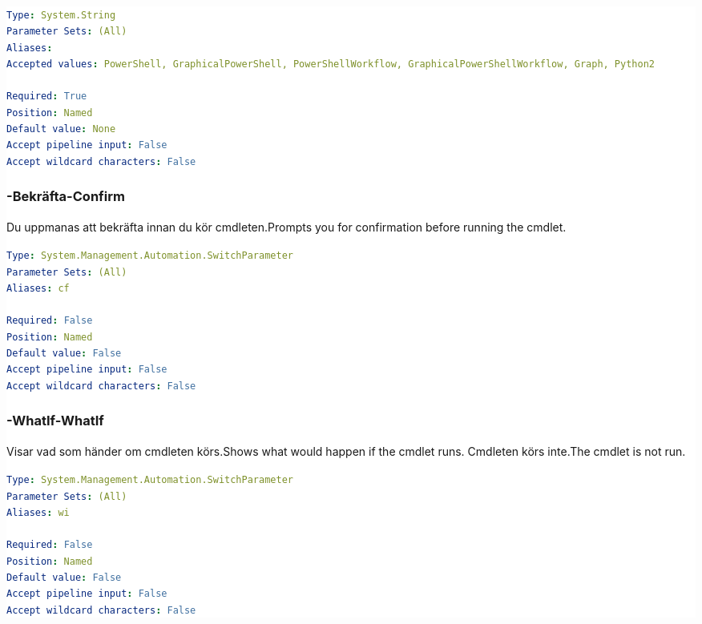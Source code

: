 ```yaml
Type: System.String
Parameter Sets: (All)
Aliases:
Accepted values: PowerShell, GraphicalPowerShell, PowerShellWorkflow, GraphicalPowerShellWorkflow, Graph, Python2

Required: True
Position: Named
Default value: None
Accept pipeline input: False
Accept wildcard characters: False
```

### <span data-ttu-id="ceecc-151">-Bekräfta</span><span class="sxs-lookup"><span data-stu-id="ceecc-151">-Confirm</span></span>
<span data-ttu-id="ceecc-152">Du uppmanas att bekräfta innan du kör cmdleten.</span><span class="sxs-lookup"><span data-stu-id="ceecc-152">Prompts you for confirmation before running the cmdlet.</span></span>

```yaml
Type: System.Management.Automation.SwitchParameter
Parameter Sets: (All)
Aliases: cf

Required: False
Position: Named
Default value: False
Accept pipeline input: False
Accept wildcard characters: False
```

### <span data-ttu-id="ceecc-153">-WhatIf</span><span class="sxs-lookup"><span data-stu-id="ceecc-153">-WhatIf</span></span>
<span data-ttu-id="ceecc-154">Visar vad som händer om cmdleten körs.</span><span class="sxs-lookup"><span data-stu-id="ceecc-154">Shows what would happen if the cmdlet runs.</span></span>
<span data-ttu-id="ceecc-155">Cmdleten körs inte.</span><span class="sxs-lookup"><span data-stu-id="ceecc-155">The cmdlet is not run.</span></span>

```yaml
Type: System.Management.Automation.SwitchParameter
Parameter Sets: (All)
Aliases: wi

Required: False
Position: Named
Default value: False
Accept pipeline input: False
Accept wildcard characters: False
```
